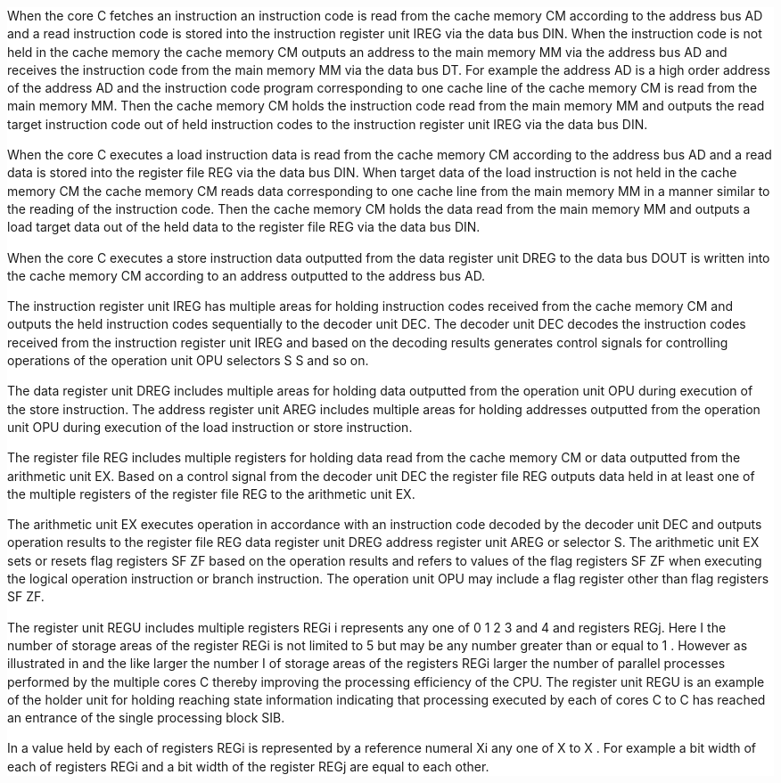 When the core C fetches an instruction an instruction code is read from the cache memory CM according to the address bus AD and a read instruction code is stored into the instruction register unit IREG via the data bus DIN. When the instruction code is not held in the cache memory the cache memory CM outputs an address to the main memory MM via the address bus AD and receives the instruction code from the main memory MM via the data bus DT. For example the address AD is a high order address of the address AD and the instruction code program corresponding to one cache line of the cache memory CM is read from the main memory MM. Then the cache memory CM holds the instruction code read from the main memory MM and outputs the read target instruction code out of held instruction codes to the instruction register unit IREG via the data bus DIN.

When the core C executes a load instruction data is read from the cache memory CM according to the address bus AD and a read data is stored into the register file REG via the data bus DIN. When target data of the load instruction is not held in the cache memory CM the cache memory CM reads data corresponding to one cache line from the main memory MM in a manner similar to the reading of the instruction code. Then the cache memory CM holds the data read from the main memory MM and outputs a load target data out of the held data to the register file REG via the data bus DIN.

When the core C executes a store instruction data outputted from the data register unit DREG to the data bus DOUT is written into the cache memory CM according to an address outputted to the address bus AD.

The instruction register unit IREG has multiple areas for holding instruction codes received from the cache memory CM and outputs the held instruction codes sequentially to the decoder unit DEC. The decoder unit DEC decodes the instruction codes received from the instruction register unit IREG and based on the decoding results generates control signals for controlling operations of the operation unit OPU selectors S S and so on.

The data register unit DREG includes multiple areas for holding data outputted from the operation unit OPU during execution of the store instruction. The address register unit AREG includes multiple areas for holding addresses outputted from the operation unit OPU during execution of the load instruction or store instruction.

The register file REG includes multiple registers for holding data read from the cache memory CM or data outputted from the arithmetic unit EX. Based on a control signal from the decoder unit DEC the register file REG outputs data held in at least one of the multiple registers of the register file REG to the arithmetic unit EX.

The arithmetic unit EX executes operation in accordance with an instruction code decoded by the decoder unit DEC and outputs operation results to the register file REG data register unit DREG address register unit AREG or selector S. The arithmetic unit EX sets or resets flag registers SF ZF based on the operation results and refers to values of the flag registers SF ZF when executing the logical operation instruction or branch instruction. The operation unit OPU may include a flag register other than flag registers SF ZF.

The register unit REGU includes multiple registers REGi i represents any one of 0 1 2 3 and 4 and registers REGj. Here I the number of storage areas of the register REGi is not limited to 5 but may be any number greater than or equal to 1 . However as illustrated in and the like larger the number I of storage areas of the registers REGi larger the number of parallel processes performed by the multiple cores C thereby improving the processing efficiency of the CPU. The register unit REGU is an example of the holder unit for holding reaching state information indicating that processing executed by each of cores C to C has reached an entrance of the single processing block SIB.

In a value held by each of registers REGi is represented by a reference numeral Xi any one of X to X . For example a bit width of each of registers REGi and a bit width of the register REGj are equal to each other.
